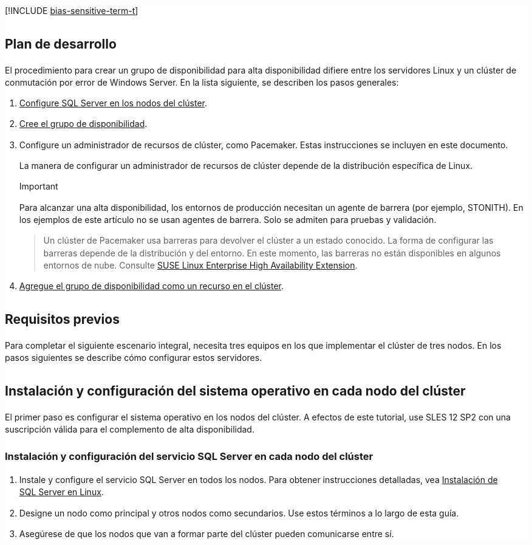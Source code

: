 [!INCLUDE [bias-sensitive-term-t](../includes/bias-sensitive-term-t.md)]

## <a name="roadmap"></a>Plan de desarrollo

El procedimiento para crear un grupo de disponibilidad para alta disponibilidad difiere entre los servidores Linux y un clúster de conmutación por error de Windows Server. En la lista siguiente, se describen los pasos generales: 

1. [Configure SQL Server en los nodos del clúster](sql-server-linux-setup.md).

2. [Cree el grupo de disponibilidad](sql-server-linux-availability-group-failover-ha.md). 

3. Configure un administrador de recursos de clúster, como Pacemaker. Estas instrucciones se incluyen en este documento.
   
   La manera de configurar un administrador de recursos de clúster depende de la distribución específica de Linux. 

   >[!IMPORTANT]
   >Para alcanzar una alta disponibilidad, los entornos de producción necesitan un agente de barrera (por ejemplo, STONITH). En los ejemplos de este artículo no se usan agentes de barrera. Solo se admiten para pruebas y validación. 
   
   >Un clúster de Pacemaker usa barreras para devolver el clúster a un estado conocido. La forma de configurar las barreras depende de la distribución y del entorno. En este momento, las barreras no están disponibles en algunos entornos de nube. Consulte [SUSE Linux Enterprise High Availability Extension](https://www.suse.com/documentation/sle-ha-12/singlehtml/book_sleha/book_sleha.html#cha.ha.fencing).

5. [Agregue el grupo de disponibilidad como un recurso en el clúster](sql-server-linux-availability-group-cluster-sles.md#configure-the-cluster-resources-for-sql-server). 

## <a name="prerequisites"></a>Requisitos previos

Para completar el siguiente escenario integral, necesita tres equipos en los que implementar el clúster de tres nodos. En los pasos siguientes se describe cómo configurar estos servidores.

## <a name="setup-and-configure-the-operating-system-on-each-cluster-node"></a>Instalación y configuración del sistema operativo en cada nodo del clúster 

El primer paso es configurar el sistema operativo en los nodos del clúster. A efectos de este tutorial, use SLES 12 SP2 con una suscripción válida para el complemento de alta disponibilidad.

### <a name="install-and-configure-sql-server-service-on-each-cluster-node"></a>Instalación y configuración del servicio SQL Server en cada nodo del clúster

1. Instale y configure el servicio SQL Server en todos los nodos. Para obtener instrucciones detalladas, vea [Instalación de SQL Server en Linux](sql-server-linux-setup.md).

1. Designe un nodo como principal y otros nodos como secundarios. Use estos términos a lo largo de esta guía.

1. Asegúrese de que los nodos que van a formar parte del clúster pueden comunicarse entre sí.

